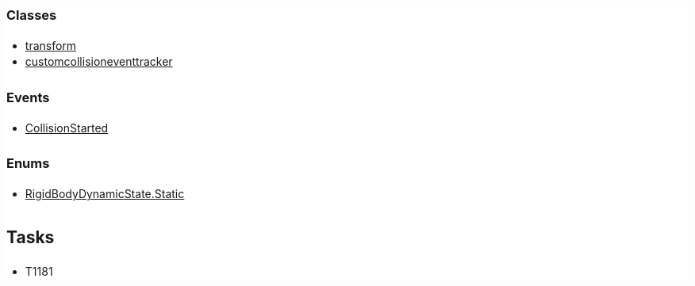  ###  Classes
- [transform](https://github.com/ZilchEngine/ZilchDocs/blob/master/code_reference/class_reference/transform.markdown)
- [customcollisioneventtracker](https://github.com/ZilchEngine/ZilchDocs/blob/master/code_reference/class_reference/customcollisioneventtracker.markdown)

 ###  Events
- [ CollisionStarted](https://github.com/ZilchEngine/ZilchDocs/blob/master/code_reference/event_reference.markdown#collisionstarted)

 ###  Enums
- [ RigidBodyDynamicState.Static](https://github.com/ZilchEngine/ZilchDocs/blob/master/code_reference/enum_reference.markdown#rigidbodydynamicstate)

 ## Tasks
- T1181 

 